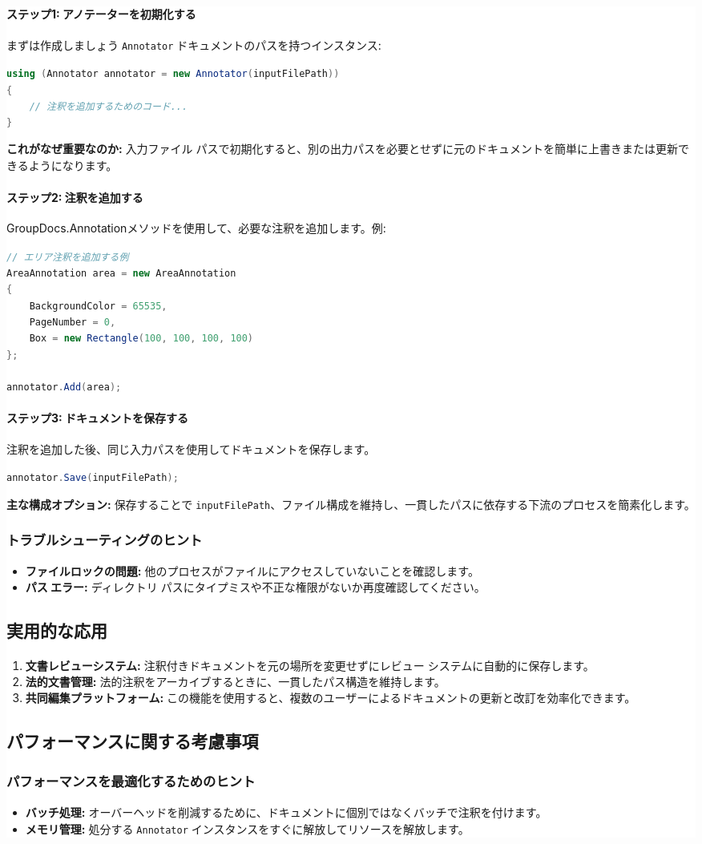 #### ステップ1: アノテーターを初期化する

まずは作成しましょう `Annotator` ドキュメントのパスを持つインスタンス:

```csharp
using (Annotator annotator = new Annotator(inputFilePath))
{
    // 注釈を追加するためのコード...
}
```

**これがなぜ重要なのか:** 入力ファイル パスで初期化すると、別の出力パスを必要とせずに元のドキュメントを簡単に上書きまたは更新できるようになります。

#### ステップ2: 注釈を追加する

GroupDocs.Annotationメソッドを使用して、必要な注釈を追加します。例:

```csharp
// エリア注釈を追加する例
AreaAnnotation area = new AreaAnnotation
{
    BackgroundColor = 65535,
    PageNumber = 0,
    Box = new Rectangle(100, 100, 100, 100)
};

annotator.Add(area);
```

#### ステップ3: ドキュメントを保存する

注釈を追加した後、同じ入力パスを使用してドキュメントを保存します。

```csharp
annotator.Save(inputFilePath);
```

**主な構成オプション:** 保存することで `inputFilePath`、ファイル構成を維持し、一貫したパスに依存する下流のプロセスを簡素化します。

### トラブルシューティングのヒント

- **ファイルロックの問題:** 他のプロセスがファイルにアクセスしていないことを確認します。
- **パス エラー:** ディレクトリ パスにタイプミスや不正な権限がないか再度確認してください。

## 実用的な応用

1. **文書レビューシステム:** 注釈付きドキュメントを元の場所を変更せずにレビュー システムに自動的に保存します。
2. **法的文書管理:** 法的注釈をアーカイブするときに、一貫したパス構造を維持します。
3. **共同編集プラットフォーム:** この機能を使用すると、複数のユーザーによるドキュメントの更新と改訂を効率化できます。

## パフォーマンスに関する考慮事項

### パフォーマンスを最適化するためのヒント

- **バッチ処理:** オーバーヘッドを削減するために、ドキュメントに個別ではなくバッチで注釈を付けます。
- **メモリ管理:** 処分する `Annotator` インスタンスをすぐに解放してリソースを解放します。
